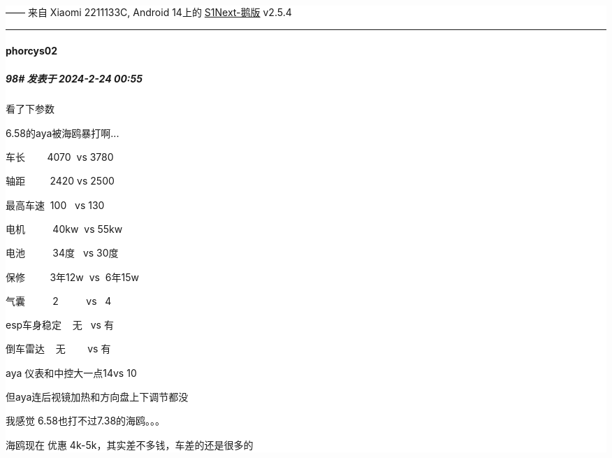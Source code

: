 —— 来自 Xiaomi 2211133C, Android 14上的 [S1Next-鹅版](https://github.com/ykrank/S1-Next/releases) v2.5.4


*****

####  phorcys02  
##### 98#       发表于 2024-2-24 00:55

看了下参数

6.58的aya被海鸥暴打啊...

车长        4070  vs 3780

轴距         2420 vs 2500

最高车速  100   vs 130

电机          40kw  vs 55kw

电池          34度   vs 30度

保修         3年12w  vs  6年15w

气囊          2          vs   4

esp车身稳定    无   vs 有

倒车雷达    无        vs 有

aya 仪表和中控大一点14vs 10

但aya连后视镜加热和方向盘上下调节都没

我感觉 6.58也打不过7.38的海鸥。。。

海鸥现在 优惠 4k-5k，其实差不多钱，车差的还是很多的

